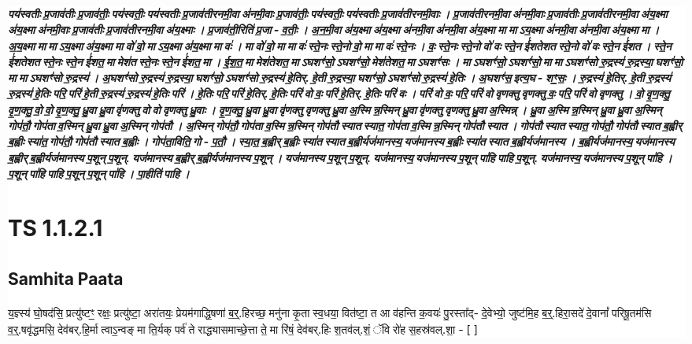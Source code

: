 ***पय॑स्वतीः प्र॒जाव॑तीः प्र॒जाव॑तीः॒ पय॑स्वतीः॒ पय॑स्वतीः प्र॒जाव॑तीरनमी॒वा अ॑नमी॒वाः प्र॒जाव॑तीः॒ पय॑स्वतीः॒ पय॑स्वतीः प्र॒जाव॑तीरनमी॒वाः ।***
***प्र॒जाव॑तीरनमी॒वा अ॑नमी॒वाः प्र॒जाव॑तीः प्र॒जाव॑तीरनमी॒वा अ॑य॒क्ष्मा अ॑य॒क्ष्मा अ॑नमी॒वाः प्र॒जाव॑तीः प्र॒जाव॑तीरनमी॒वा अ॑य॒क्ष्माः ।***
***प्र॒जाव॑ती॒रिति॑ प्र॒जा - व॒तीः॒ ।***
***अ॒न॒मी॒वा अ॑य॒क्ष्मा अ॑य॒क्ष्मा अ॑नमी॒वा अ॑नमी॒वा अ॑य॒क्ष्मा मा मा ऽय॒क्ष्मा अ॑नमी॒वा अ॑नमी॒वा अ॑य॒क्ष्मा मा ।***
***अ॒य॒क्ष्मा मा मा ऽय॒क्ष्मा अ॑य॒क्ष्मा मा वो॑ वो॒ मा ऽय॒क्ष्मा अ॑य॒क्ष्मा मा वः॑ ।***
***मा वो॑ वो॒ मा मा वः॑ स्ते॒नः स्ते॒नो वो॒ मा मा वः॑ स्ते॒नः ।***
***वः॒ स्ते॒नः स्ते॒नो वो॑ वः स्ते॒न ई॑शतेशत स्ते॒नो वो॑ वः स्ते॒न ई॑शत ।***
***स्ते॒न ई॑शतेशत स्ते॒नः स्ते॒न ई॑शत॒ मा मेश॑त स्ते॒नः स्ते॒न ई॑शत॒ मा ।***
***ई॒श॒त॒ मा मेश॑तेशत॒ मा ऽघशꣳ॑सो॒ ऽघशꣳ॑सो॒ मेश॑तेशत॒ मा ऽघशꣳ॑सः ।***
***मा ऽघशꣳ॑सो॒ ऽघशꣳ॑सो॒ मा मा ऽघशꣳ॑सो रु॒द्रस्य॑ रु॒द्रस्या॒ घशꣳ॑सो॒ मा मा ऽघशꣳ॑सो रु॒द्रस्य॑ ।***
***अ॒घशꣳ॑सो रु॒द्रस्य॑ रु॒द्रस्या॒ घशꣳ॑सो॒ ऽघशꣳ॑सो रु॒द्रस्य॑ हे॒तिर्. हे॒ती रु॒द्रस्या॒ घशꣳ॑सो॒ ऽघशꣳ॑सो रु॒द्रस्य॑ हे॒तिः ।***
***अ॒घशꣳ॑स॒ इत्य॒घ - शꣳ॒॒सः॒ ।***
***रु॒द्रस्य॑ हे॒तिर्. हे॒ती रु॒द्रस्य॑ रु॒द्रस्य॑ हे॒तिः परि॒ परि॑ हे॒ती रु॒द्रस्य॑ रु॒द्रस्य॑ हे॒तिः परि॑ ।***
***हे॒तिः परि॒ परि॑ हे॒तिर्. हे॒तिः परि॑ वो वः॒ परि॑ हे॒तिर्. हे॒तिः परि॑ वः ।***
***परि॑ वो वः॒ परि॒ परि॑ वो वृणक्तु वृणक्तु वः॒ परि॒ परि॑ वो वृणक्तु ।***
***वो॒ वृ॒ण॒क्तु॒ वृ॒ण॒क्तु॒ वो॒ वो॒ वृ॒ण॒क्तु॒ ध्रु॒वा ध्रु॒वा वृ॑णक्तु वो वो वृणक्तु ध्रु॒वाः ।***
***वृ॒ण॒क्तु॒ ध्रु॒वा ध्रु॒वा वृ॑णक्तु वृणक्तु ध्रु॒वा अ॒स्मि न्न॒स्मिन् ध्रु॒वा वृ॑णक्तु वृणक्तु ध्रु॒वा अ॒स्मिन्न् ।***
***ध्रु॒वा अ॒स्मि न्न॒स्मिन् ध्रु॒वा ध्रु॒वा अ॒स्मिन् गोप॑तौ॒ गोप॑ता व॒स्मिन् ध्रु॒वा ध्रु॒वा अ॒स्मिन् गोप॑तौ ।***
***अ॒स्मिन् गोप॑तौ॒ गोप॑ता व॒स्मि न्न॒स्मिन् गोप॑तौ स्यात स्यात॒ गोप॑ता व॒स्मि न्न॒स्मिन् गोप॑तौ स्यात ।***
***गोप॑तौ स्यात स्यात॒ गोप॑तौ॒ गोप॑तौ स्यात ब॒ह्वीर् ब॒ह्वीः स्या॑त॒ गोप॑तौ॒ गोप॑तौ स्यात ब॒ह्वीः ।***
***गोप॑ता॒विति॒ गो - प॒तौ॒ ।***
***स्या॒त॒ ब॒ह्वीर् ब॒ह्वीः स्या॑त स्यात ब॒ह्वीर्यज॑मानस्य॒ यज॑मानस्य ब॒ह्वीः स्या॑त स्यात ब॒ह्वीर्यज॑मानस्य ।***
***ब॒ह्वीर्यज॑मानस्य॒ यज॑मानस्य ब॒ह्वीर् ब॒ह्वीर्यज॑मानस्य प॒शून् प॒शून्. यज॑मानस्य ब॒ह्वीर् ब॒ह्वीर्यज॑मानस्य प॒शून् ।***
***यज॑मानस्य प॒शून् प॒शून्. यज॑मानस्य॒ यज॑मानस्य प॒शून् पा॑हि पाहि प॒शून्. यज॑मानस्य॒ यज॑मानस्य प॒शून् पा॑हि ।***
***प॒शून् पा॑हि पाहि प॒शून् प॒शून् पा॑हि ।***
***पा॒हीति॑ पाहि ।***



# TS 1.1.2.1 #

## Samhita Paata ##

य॒ज्ञ्स्य॑ घो॒षद॑सि॒ प्रत्यु॑ष्टꣳ॒॒ रक्षः॒ प्रत्यु॑ष्टा॒ अरा॑तयः॒ प्रेयम॑गाद्धि॒षणा॑ ब॒र्॒.हिरच्छ॒ मनु॑ना कृ॒ता स्व॒धया॒ वित॑ष्टा॒ त आ व॑हन्ति क॒वयः॑ पु॒रस्ता᳚द्- दे॒वेभ्यो॒ जुष्ट॑मि॒ह ब॒र्॒.हिरा॒सदे॑ दे॒वानां᳚ परिषू॒तम॑सि व॒र्॒.षवृ॑द्धमसि॒ देव॑बर्.हि॒र्मा त्वाऽ॒न्वङ् मा ति॒र्यक् पर्व॑ ते राद्ध्यासमाच्छे॒त्ता ते॒ मा रि॑षं॒ देव॑बर्.हिः श॒तव॑ल्.शं॒ ॅवि रो॑ह स॒हस्र॑वल्.शा॒ - [ ]

